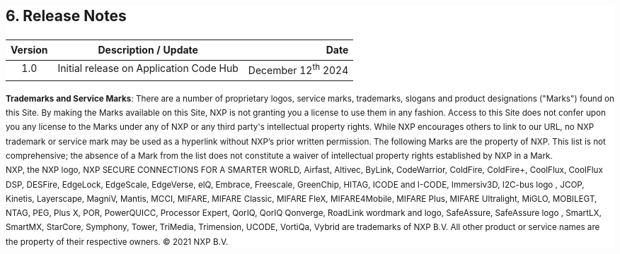 ## 6. Release Notes<a name="step6"></a>
| Version | Description / Update                           | Date                        |
|:-------:|------------------------------------------------|----------------------------:|
| 1.0     | Initial release on Application Code Hub        | December 12<sup>th</sup> 2024 |

<small>
<b>Trademarks and Service Marks</b>: There are a number of proprietary logos, service marks, trademarks, slogans and product designations ("Marks") found on this Site. By making the Marks available on this Site, NXP is not granting you a license to use them in any fashion. Access to this Site does not confer upon you any license to the Marks under any of NXP or any third party's intellectual property rights. While NXP encourages others to link to our URL, no NXP trademark or service mark may be used as a hyperlink without NXP’s prior written permission. The following Marks are the property of NXP. This list is not comprehensive; the absence of a Mark from the list does not constitute a waiver of intellectual property rights established by NXP in a Mark.
</small>
<br>
<small>
NXP, the NXP logo, NXP SECURE CONNECTIONS FOR A SMARTER WORLD, Airfast, Altivec, ByLink, CodeWarrior, ColdFire, ColdFire+, CoolFlux, CoolFlux DSP, DESFire, EdgeLock, EdgeScale, EdgeVerse, elQ, Embrace, Freescale, GreenChip, HITAG, ICODE and I-CODE, Immersiv3D, I2C-bus logo , JCOP, Kinetis, Layerscape, MagniV, Mantis, MCCI, MIFARE, MIFARE Classic, MIFARE FleX, MIFARE4Mobile, MIFARE Plus, MIFARE Ultralight, MiGLO, MOBILEGT, NTAG, PEG, Plus X, POR, PowerQUICC, Processor Expert, QorIQ, QorIQ Qonverge, RoadLink wordmark and logo, SafeAssure, SafeAssure logo , SmartLX, SmartMX, StarCore, Symphony, Tower, TriMedia, Trimension, UCODE, VortiQa, Vybrid are trademarks of NXP B.V. All other product or service names are the property of their respective owners. © 2021 NXP B.V.
</small>
